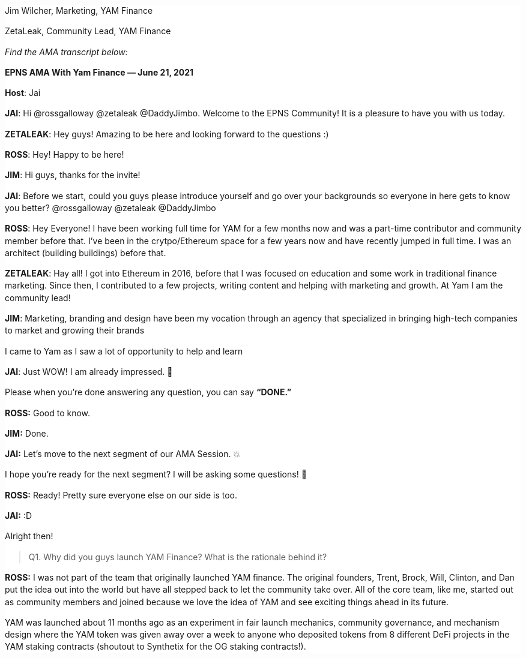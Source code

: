 Jim Wilcher, Marketing, YAM Finance

ZetaLeak, Community Lead, YAM Finance

_Find the AMA transcript below:_

**EPNS AMA With Yam Finance — June 21, 2021**

**Host**: Jai

**JAI**: Hi @rossgalloway @zetaleak @DaddyJimbo. Welcome to the EPNS Community! It is a pleasure to have you with us today.

**ZETALEAK**: Hey guys! Amazing to be here and looking forward to the questions :)

**ROSS**: Hey! Happy to be here!

**JIM**: Hi guys, thanks for the invite!

**JAI**: Before we start, could you guys please introduce yourself and go over your backgrounds so everyone in here gets to know you better? @rossgalloway @zetaleak @DaddyJimbo

**ROSS**: Hey Everyone! I have been working full time for YAM for a few months now and was a part-time contributor and community member before that. I’ve been in the crytpo/Ethereum space for a few years now and have recently jumped in full time. I was an architect (building buildings) before that.

**ZETALEAK**: Hay all! I got into Ethereum in 2016, before that I was focused on education and some work in traditional finance marketing. Since then, I contributed to a few projects, writing content and helping with marketing and growth. At Yam I am the community lead!

**JIM**: Marketing, branding and design have been my vocation through an agency that specialized in bringing high-tech companies to market and growing their brands

I came to Yam as I saw a lot of opportunity to help and learn

**JAI**: Just WOW! I am already impressed. 🤯

Please when you’re done answering any question, you can say **“DONE.”**

**ROSS:** Good to know.

**JIM:** Done.

**JAI:** Let’s move to the next segment of our AMA Session.  💥

I hope you’re ready for the next segment? I will be asking some questions! 👀

**ROSS:** Ready! Pretty sure everyone else on our side is too.

**JAI:** :D

Alright then!

> Q1. Why did you guys launch YAM Finance? What is the rationale behind it?

**ROSS:** I was not part of the team that originally launched YAM finance. The original founders, Trent, Brock, Will, Clinton, and Dan put the idea out into the world but have all stepped back to let the community take over. All of the core team, like me, started out as community members and joined because we love the idea of YAM and see exciting things ahead in its future.

YAM was launched about 11 months ago as an experiment in fair launch mechanics, community governance, and mechanism design where the YAM token was given away over a week to anyone who deposited tokens from 8 different DeFi projects in the YAM staking contracts (shoutout to Synthetix for the OG staking contracts!).
